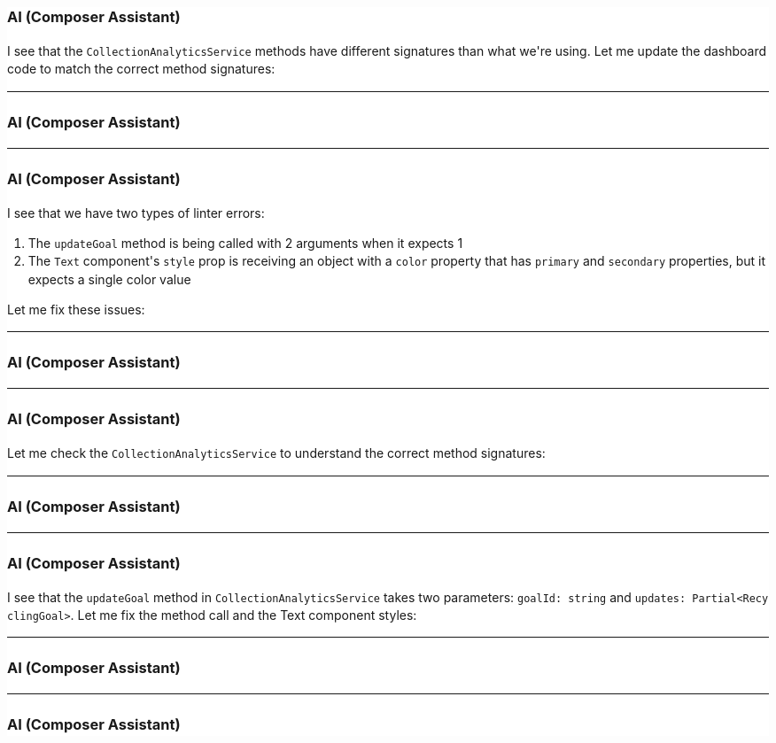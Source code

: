 
### AI (Composer Assistant)

I see that the `CollectionAnalyticsService` methods have different signatures than what we're using. Let me update the dashboard code to match the correct method signatures:



---

### AI (Composer Assistant)

---

### AI (Composer Assistant)

I see that we have two types of linter errors:

1. The `updateGoal` method is being called with 2 arguments when it expects 1
2. The `Text` component's `style` prop is receiving an object with a `color` property that has `primary` and `secondary` properties, but it expects a single color value

Let me fix these issues:


---

### AI (Composer Assistant)

---

### AI (Composer Assistant)

Let me check the `CollectionAnalyticsService` to understand the correct method signatures:


---

### AI (Composer Assistant)

---

### AI (Composer Assistant)

I see that the `updateGoal` method in `CollectionAnalyticsService` takes two parameters: `goalId: string` and `updates: Partial<RecyclingGoal>`. Let me fix the method call and the Text component styles:


---

### AI (Composer Assistant)

---

### AI (Composer Assistant)
